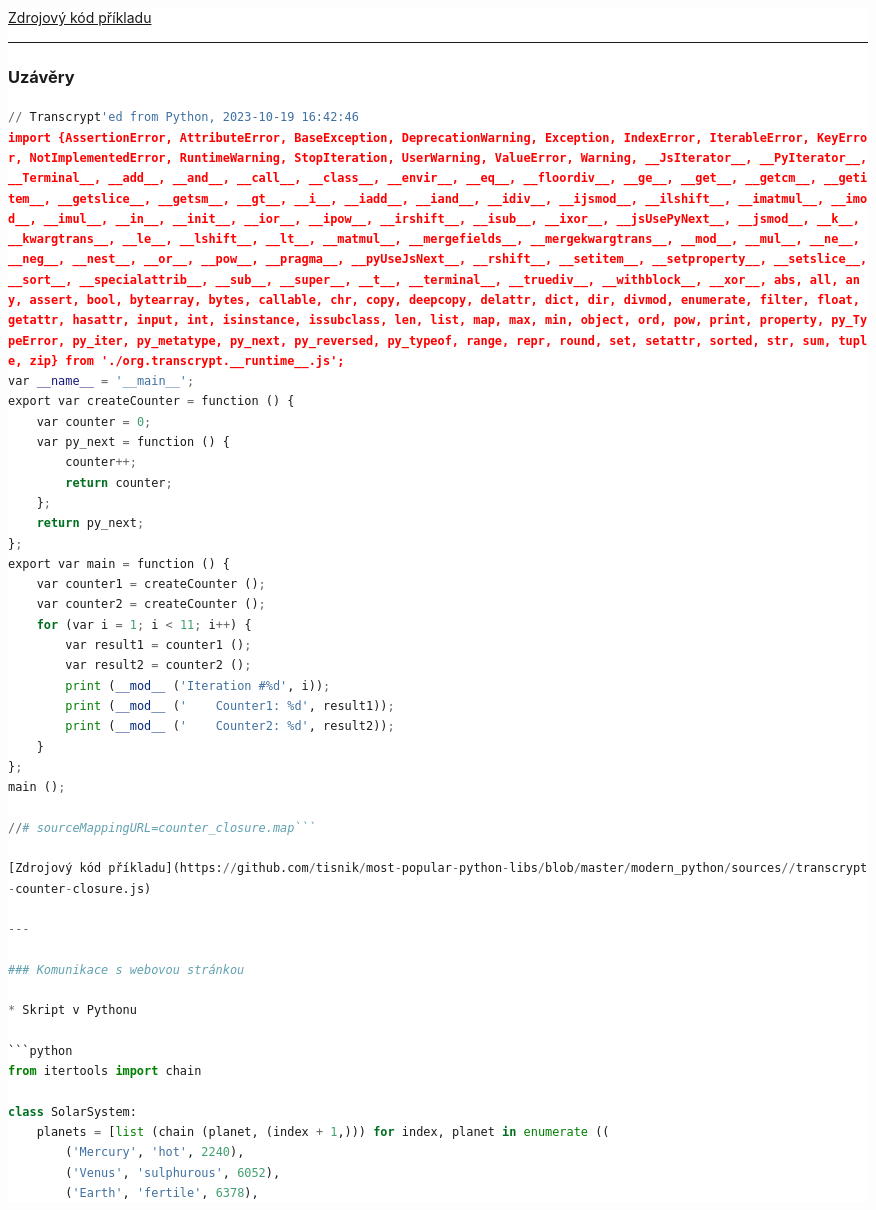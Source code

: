 [Zdrojový kód příkladu](https://github.com/tisnik/most-popular-python-libs/blob/master/modern_python/sources//transcrypt-counter-closure.py)

---

### Uzávěry

```python
// Transcrypt'ed from Python, 2023-10-19 16:42:46
import {AssertionError, AttributeError, BaseException, DeprecationWarning, Exception, IndexError, IterableError, KeyError, NotImplementedError, RuntimeWarning, StopIteration, UserWarning, ValueError, Warning, __JsIterator__, __PyIterator__, __Terminal__, __add__, __and__, __call__, __class__, __envir__, __eq__, __floordiv__, __ge__, __get__, __getcm__, __getitem__, __getslice__, __getsm__, __gt__, __i__, __iadd__, __iand__, __idiv__, __ijsmod__, __ilshift__, __imatmul__, __imod__, __imul__, __in__, __init__, __ior__, __ipow__, __irshift__, __isub__, __ixor__, __jsUsePyNext__, __jsmod__, __k__, __kwargtrans__, __le__, __lshift__, __lt__, __matmul__, __mergefields__, __mergekwargtrans__, __mod__, __mul__, __ne__, __neg__, __nest__, __or__, __pow__, __pragma__, __pyUseJsNext__, __rshift__, __setitem__, __setproperty__, __setslice__, __sort__, __specialattrib__, __sub__, __super__, __t__, __terminal__, __truediv__, __withblock__, __xor__, abs, all, any, assert, bool, bytearray, bytes, callable, chr, copy, deepcopy, delattr, dict, dir, divmod, enumerate, filter, float, getattr, hasattr, input, int, isinstance, issubclass, len, list, map, max, min, object, ord, pow, print, property, py_TypeError, py_iter, py_metatype, py_next, py_reversed, py_typeof, range, repr, round, set, setattr, sorted, str, sum, tuple, zip} from './org.transcrypt.__runtime__.js';
var __name__ = '__main__';
export var createCounter = function () {
	var counter = 0;
	var py_next = function () {
		counter++;
		return counter;
	};
	return py_next;
};
export var main = function () {
	var counter1 = createCounter ();
	var counter2 = createCounter ();
	for (var i = 1; i < 11; i++) {
		var result1 = counter1 ();
		var result2 = counter2 ();
		print (__mod__ ('Iteration #%d', i));
		print (__mod__ ('    Counter1: %d', result1));
		print (__mod__ ('    Counter2: %d', result2));
	}
};
main ();

//# sourceMappingURL=counter_closure.map```

[Zdrojový kód příkladu](https://github.com/tisnik/most-popular-python-libs/blob/master/modern_python/sources//transcrypt-counter-closure.js)

---

### Komunikace s webovou stránkou

* Skript v Pythonu

```python
from itertools import chain

class SolarSystem:
    planets = [list (chain (planet, (index + 1,))) for index, planet in enumerate ((
        ('Mercury', 'hot', 2240),
        ('Venus', 'sulphurous', 6052),
        ('Earth', 'fertile', 6378),
```